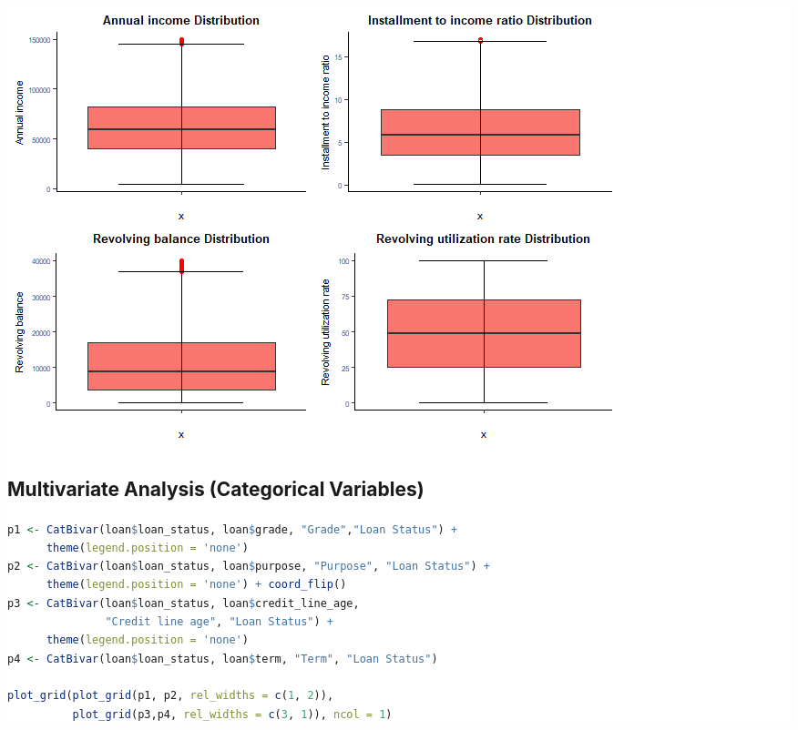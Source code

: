 ![](Lending_Club_Loan_Case_Study_files/figure-markdown_github/unnamed-chunk-35-2.png)

Multivariate Analysis (Categorical Variables)
---------------------------------------------

``` r
p1 <- CatBivar(loan$loan_status, loan$grade, "Grade","Loan Status") + 
      theme(legend.position = 'none')
p2 <- CatBivar(loan$loan_status, loan$purpose, "Purpose", "Loan Status") + 
      theme(legend.position = 'none') + coord_flip()
p3 <- CatBivar(loan$loan_status, loan$credit_line_age,
               "Credit line age", "Loan Status") + 
      theme(legend.position = 'none')
p4 <- CatBivar(loan$loan_status, loan$term, "Term", "Loan Status") 

plot_grid(plot_grid(p1, p2, rel_widths = c(1, 2)), 
          plot_grid(p3,p4, rel_widths = c(3, 1)), ncol = 1)
```
